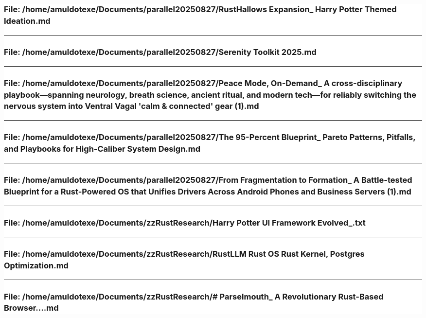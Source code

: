 
### File: /home/amuldotexe/Documents/parallel20250827/RustHallows Expansion_ Harry Potter Themed Ideation.md



---

### File: /home/amuldotexe/Documents/parallel20250827/Serenity Toolkit 2025.md



---

### File: /home/amuldotexe/Documents/parallel20250827/Peace Mode, On-Demand_ A cross-disciplinary playbook—spanning neurology, breath science, ancient ritual, and modern tech—for reliably switching the nervous system into Ventral Vagal 'calm & connected' gear (1).md



---

### File: /home/amuldotexe/Documents/parallel20250827/The 95-Percent Blueprint_ Pareto Patterns, Pitfalls, and Playbooks for High-Caliber System Design.md



---

### File: /home/amuldotexe/Documents/parallel20250827/From Fragmentation to Formation_ A Battle-tested Blueprint for a Rust-Powered OS that Unifies Drivers Across Android Phones and Business Servers (1).md



---

### File: /home/amuldotexe/Documents/zzRustResearch/Harry Potter UI Framework Evolved_.txt



---

### File: /home/amuldotexe/Documents/zzRustResearch/RustLLM Rust OS Rust Kernel, Postgres Optimization.md



---

### File: /home/amuldotexe/Documents/zzRustResearch/# Parselmouth_ A Revolutionary Rust-Based Browser....md
